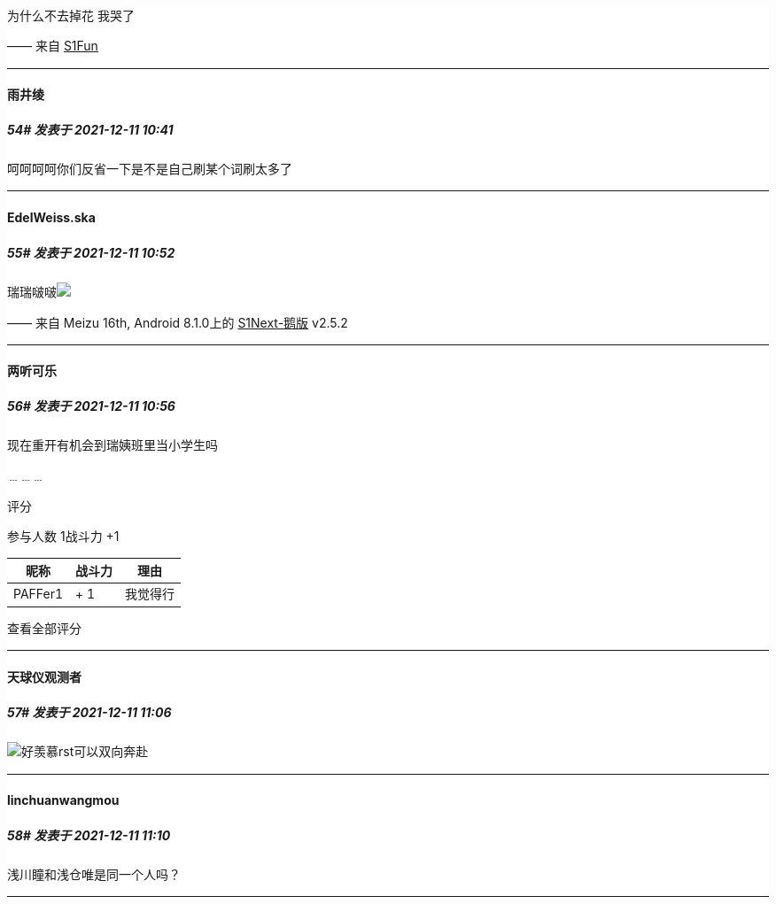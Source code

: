为什么不去掉花 我哭了

—— 来自 [S1Fun](https://s1fun.koalcat.com)

*****

####  雨井绫  
##### 54#       发表于 2021-12-11 10:41

呵呵呵呵你们反省一下是不是自己刷某个词刷太多了

*****

####  EdelWeiss.ska  
##### 55#       发表于 2021-12-11 10:52

瑞瑞啵啵<img src="https://static.saraba1st.com/image/smiley/face2017/075.png" referrerpolicy="no-referrer">

—— 来自 Meizu 16th, Android 8.1.0上的 [S1Next-鹅版](https://github.com/ykrank/S1-Next/releases) v2.5.2

*****

####  两听可乐  
##### 56#       发表于 2021-12-11 10:56

现在重开有机会到瑞姨班里当小学生吗

﹍﹍﹍

评分

 参与人数 1战斗力 +1

|昵称|战斗力|理由|
|----|---|---|
| PAFFer1| + 1|我觉得行|

查看全部评分

*****

####  天球仪观测者  
##### 57#       发表于 2021-12-11 11:06

<img src="https://static.saraba1st.com/image/smiley/face2017/138.png" referrerpolicy="no-referrer">好羡慕rst可以双向奔赴

*****

####  linchuanwangmou  
##### 58#       发表于 2021-12-11 11:10

浅川瞳和浅仓唯是同一个人吗？

*****
